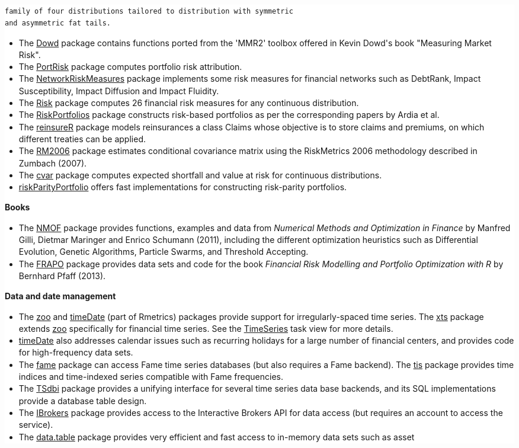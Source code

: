     family of four distributions tailored to distribution with symmetric
    and asymmetric fat tails.
-   The [Dowd](https://cran.r-project.org/package=Dowd) package contains functions
    ported from the 'MMR2' toolbox offered in Kevin Dowd's book
    "Measuring Market Risk".
-   The [PortRisk](https://cran.r-project.org/package=PortRisk) package computes
    portfolio risk attribution.
-   The
    [NetworkRiskMeasures](https://cran.r-project.org/package=NetworkRiskMeasures)
    package implements some risk measures for financial networks such as
    DebtRank, Impact Susceptibility, Impact Diffusion and Impact
    Fluidity.
-   The [Risk](https://cran.r-project.org/package=Risk) package computes 26
    financial risk measures for any continuous distribution.
-   The [RiskPortfolios](https://cran.r-project.org/package=RiskPortfolios) package
    constructs risk-based portfolios as per the corresponding papers by
    Ardia et al.
-   The [reinsureR](https://cran.r-project.org/package=reinsureR) package models
    reinsurances a class Claims whose objective is to store claims and
    premiums, on which different treaties can be applied.
-   The [RM2006](https://cran.r-project.org/package=RM2006) package estimates
    conditional covariance matrix using the RiskMetrics 2006 methodology
    described in Zumbach (2007).
-   The [cvar](https://cran.r-project.org/package=cvar) package computes expected
    shortfall and value at risk for continuous distributions.
-   [riskParityPortfolio](https://cran.r-project.org/package=riskParityPortfolio)
    offers fast implementations for constructing risk-parity portfolios.

**Books**

-   The [NMOF](https://cran.r-project.org/package=NMOF) package provides functions,
    examples and data from *Numerical Methods and Optimization in
    Finance* by Manfred Gilli, Dietmar Maringer and Enrico Schumann
    (2011), including the different optimization heuristics such as
    Differential Evolution, Genetic Algorithms, Particle Swarms, and
    Threshold Accepting.
-   The [FRAPO](https://cran.r-project.org/package=FRAPO) package provides data sets
    and code for the book *Financial Risk Modelling and Portfolio
    Optimization with R* by Bernhard Pfaff (2013).

**Data and date management**

-   The [zoo](https://cran.r-project.org/package=zoo) and
    [timeDate](https://cran.r-project.org/package=timeDate) (part of Rmetrics)
    packages provide support for irregularly-spaced time series. The
    [xts](https://cran.r-project.org/package=xts) package extends
    [zoo](https://cran.r-project.org/package=zoo) specifically for financial time
    series. See the
    [TimeSeries](https://cran.r-project.org/web/views/TimeSeries.html)
    task view for more details.
-   [timeDate](https://cran.r-project.org/package=timeDate) also addresses calendar
    issues such as recurring holidays for a large number of financial
    centers, and provides code for high-frequency data sets.
-   The [fame](https://cran.r-project.org/package=fame) package can access Fame time
    series databases (but also requires a Fame backend). The
    [tis](https://cran.r-project.org/package=tis) package provides time indices and
    time-indexed series compatible with Fame frequencies.
-   The [TSdbi](https://cran.r-project.org/package=TSdbi) package provides a
    unifying interface for several time series data base backends, and
    its SQL implementations provide a database table design.
-   The [IBrokers](https://cran.r-project.org/package=IBrokers) package provides
    access to the Interactive Brokers API for data access (but requires
    an account to access the service).
-   The [data.table](https://cran.r-project.org/package=data.table) package provides
    very efficient and fast access to in-memory data sets such as asset